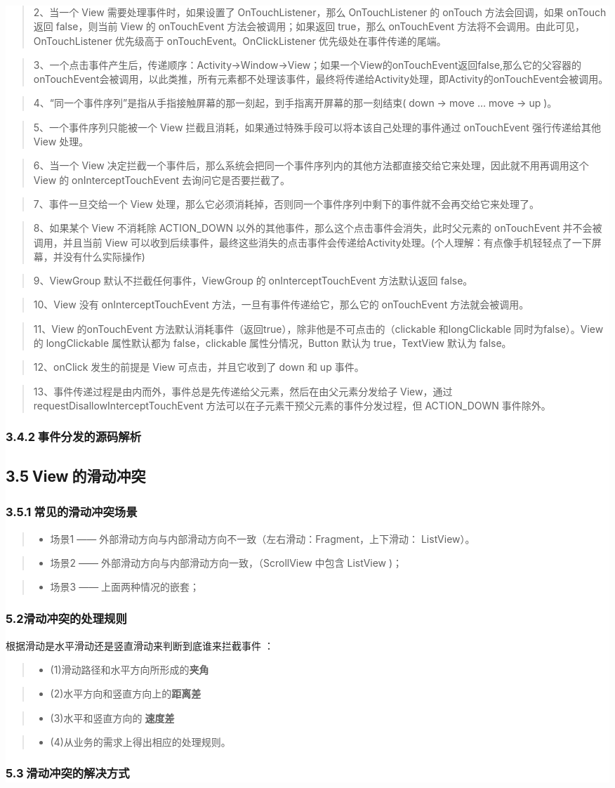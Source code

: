 >2、当一个 View 需要处理事件时，如果设置了 OnTouchListener，那么 OnTouchListener 的 onTouch 方法会回调，如果 onTouch 返回 false，则当前 View 的 onTouchEvent 方法会被调用；如果返回 true，那么 onTouchEvent 方法将不会调用。由此可见，OnTouchListener 优先级高于 onTouchEvent。OnClickListener 优先级处在事件传递的尾端。

>3、一个点击事件产生后，传递顺序：Activity->Window->View；如果一个View的onTouchEvent返回false,那么它的父容器的onTouchEvent会被调用，以此类推，所有元素都不处理该事件，最终将传递给Activity处理，即Activity的onTouchEvent会被调用。

>4、“同一个事件序列”是指从手指接触屏幕的那一刻起，到手指离开屏幕的那一刻结束( down -> move ... move -> up )。

>5、一个事件序列只能被一个 View 拦截且消耗，如果通过特殊手段可以将本该自己处理的事件通过 onTouchEvent 强行传递给其他 View 处理。

>6、当一个 View 决定拦截一个事件后，那么系统会把同一个事件序列内的其他方法都直接交给它来处理，因此就不用再调用这个 View 的 onInterceptTouchEvent 去询问它是否要拦截了。

>7、事件一旦交给一个 View 处理，那么它必须消耗掉，否则同一个事件序列中剩下的事件就不会再交给它来处理了。

>8、如果某个 View 不消耗除 ACTION_DOWN 以外的其他事件，那么这个点击事件会消失，此时父元素的 onTouchEvent 并不会被调用，并且当前 View 可以收到后续事件，最终这些消失的点击事件会传递给Activity处理。(个人理解：有点像手机轻轻点了一下屏幕，并没有什么实际操作)

>9、ViewGroup 默认不拦截任何事件，ViewGroup 的 onInterceptTouchEvent 方法默认返回 false。


>10、View 没有 onInterceptTouchEvent 方法，一旦有事件传递给它，那么它的 onTouchEvent 方法就会被调用。

>11、View 的onTouchEvent 方法默认消耗事件（返回true），除非他是不可点击的（clickable 和longClickable 同时为false）。View 的 longClickable 属性默认都为 false，clickable 属性分情况，Button 默认为 true，TextView 默认为 false。

>12、onClick 发生的前提是 View 可点击，并且它收到了 down 和 up 事件。

>13、事件传递过程是由内而外，事件总是先传递给父元素，然后在由父元素分发给子 View，通过 requestDisallowInterceptTouchEvent 方法可以在子元素干预父元素的事件分发过程，但 ACTION_DOWN 事件除外。

### 3.4.2 事件分发的源码解析




## 3.5 View 的滑动冲突

### 3.5.1 常见的滑动冲突场景

>- 场景1 —— 外部滑动方向与内部滑动方向不一致（左右滑动：Fragment，上下滑动： ListView）。

>- 场景2 —— 外部滑动方向与内部滑动方向一致，（ScrollView 中包含 ListView )；

>- 场景3 —— 上面两种情况的嵌套；

### 5.2滑动冲突的处理规则

根据滑动是水平滑动还是竖直滑动来判断到底谁来拦截事件 ：

>- (1)滑动路径和水平方向所形成的**夹角**

>- (2)水平方向和竖直方向上的**距离差**

>- (3)水平和竖直方向的 **速度差** 

>- (4)从业务的需求上得出相应的处理规则。

### 5.3 滑动冲突的解决方式
